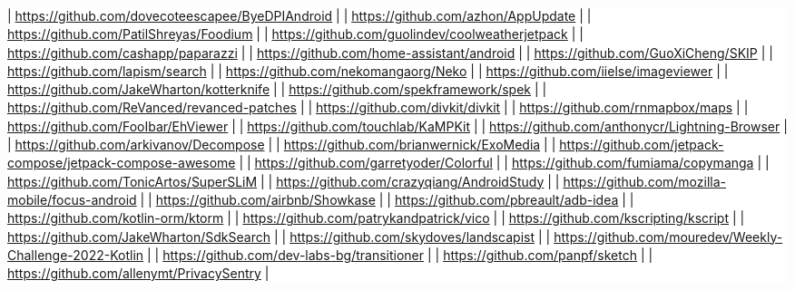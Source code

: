 | https://github.com/dovecoteescapee/ByeDPIAndroid                                      |
| https://github.com/azhon/AppUpdate                                                    |
| https://github.com/PatilShreyas/Foodium                                               |
| https://github.com/guolindev/coolweatherjetpack                                       |
| https://github.com/cashapp/paparazzi                                                  |
| https://github.com/home-assistant/android                                             |
| https://github.com/GuoXiCheng/SKIP                                                    |
| https://github.com/lapism/search                                                      |
| https://github.com/nekomangaorg/Neko                                                  |
| https://github.com/iielse/imageviewer                                                 |
| https://github.com/JakeWharton/kotterknife                                            |
| https://github.com/spekframework/spek                                                 |
| https://github.com/ReVanced/revanced-patches                                          |
| https://github.com/divkit/divkit                                                      |
| https://github.com/rnmapbox/maps                                                      |
| https://github.com/FooIbar/EhViewer                                                   |
| https://github.com/touchlab/KaMPKit                                                   |
| https://github.com/anthonycr/Lightning-Browser                                        |
| https://github.com/arkivanov/Decompose                                                |
| https://github.com/brianwernick/ExoMedia                                              |
| https://github.com/jetpack-compose/jetpack-compose-awesome                            |
| https://github.com/garretyoder/Colorful                                               |
| https://github.com/fumiama/copymanga                                                  |
| https://github.com/TonicArtos/SuperSLiM                                               |
| https://github.com/crazyqiang/AndroidStudy                                            |
| https://github.com/mozilla-mobile/focus-android                                       |
| https://github.com/airbnb/Showkase                                                    |
| https://github.com/pbreault/adb-idea                                                  |
| https://github.com/kotlin-orm/ktorm                                                   |
| https://github.com/patrykandpatrick/vico                                              |
| https://github.com/kscripting/kscript                                                 |
| https://github.com/JakeWharton/SdkSearch                                              |
| https://github.com/skydoves/landscapist                                               |
| https://github.com/mouredev/Weekly-Challenge-2022-Kotlin                              |
| https://github.com/dev-labs-bg/transitioner                                           |
| https://github.com/panpf/sketch                                                       |
| https://github.com/allenymt/PrivacySentry                                             |